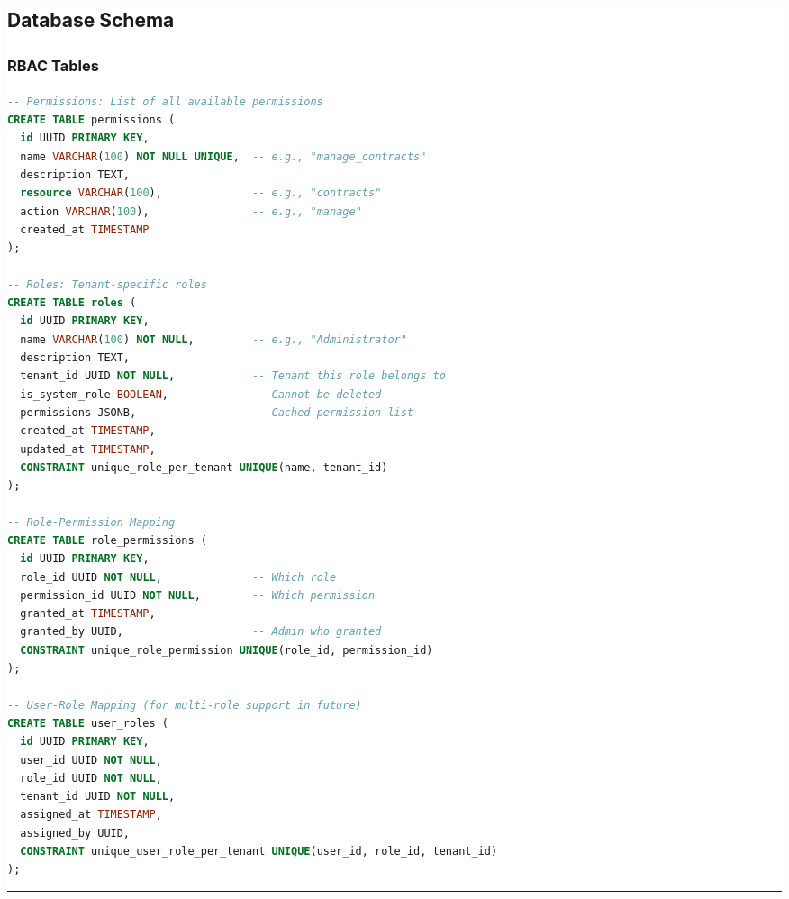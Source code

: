 ## Database Schema

### RBAC Tables

```sql
-- Permissions: List of all available permissions
CREATE TABLE permissions (
  id UUID PRIMARY KEY,
  name VARCHAR(100) NOT NULL UNIQUE,  -- e.g., "manage_contracts"
  description TEXT,
  resource VARCHAR(100),              -- e.g., "contracts"
  action VARCHAR(100),                -- e.g., "manage"
  created_at TIMESTAMP
);

-- Roles: Tenant-specific roles
CREATE TABLE roles (
  id UUID PRIMARY KEY,
  name VARCHAR(100) NOT NULL,         -- e.g., "Administrator"
  description TEXT,
  tenant_id UUID NOT NULL,            -- Tenant this role belongs to
  is_system_role BOOLEAN,             -- Cannot be deleted
  permissions JSONB,                  -- Cached permission list
  created_at TIMESTAMP,
  updated_at TIMESTAMP,
  CONSTRAINT unique_role_per_tenant UNIQUE(name, tenant_id)
);

-- Role-Permission Mapping
CREATE TABLE role_permissions (
  id UUID PRIMARY KEY,
  role_id UUID NOT NULL,              -- Which role
  permission_id UUID NOT NULL,        -- Which permission
  granted_at TIMESTAMP,
  granted_by UUID,                    -- Admin who granted
  CONSTRAINT unique_role_permission UNIQUE(role_id, permission_id)
);

-- User-Role Mapping (for multi-role support in future)
CREATE TABLE user_roles (
  id UUID PRIMARY KEY,
  user_id UUID NOT NULL,
  role_id UUID NOT NULL,
  tenant_id UUID NOT NULL,
  assigned_at TIMESTAMP,
  assigned_by UUID,
  CONSTRAINT unique_user_role_per_tenant UNIQUE(user_id, role_id, tenant_id)
);
```

---
